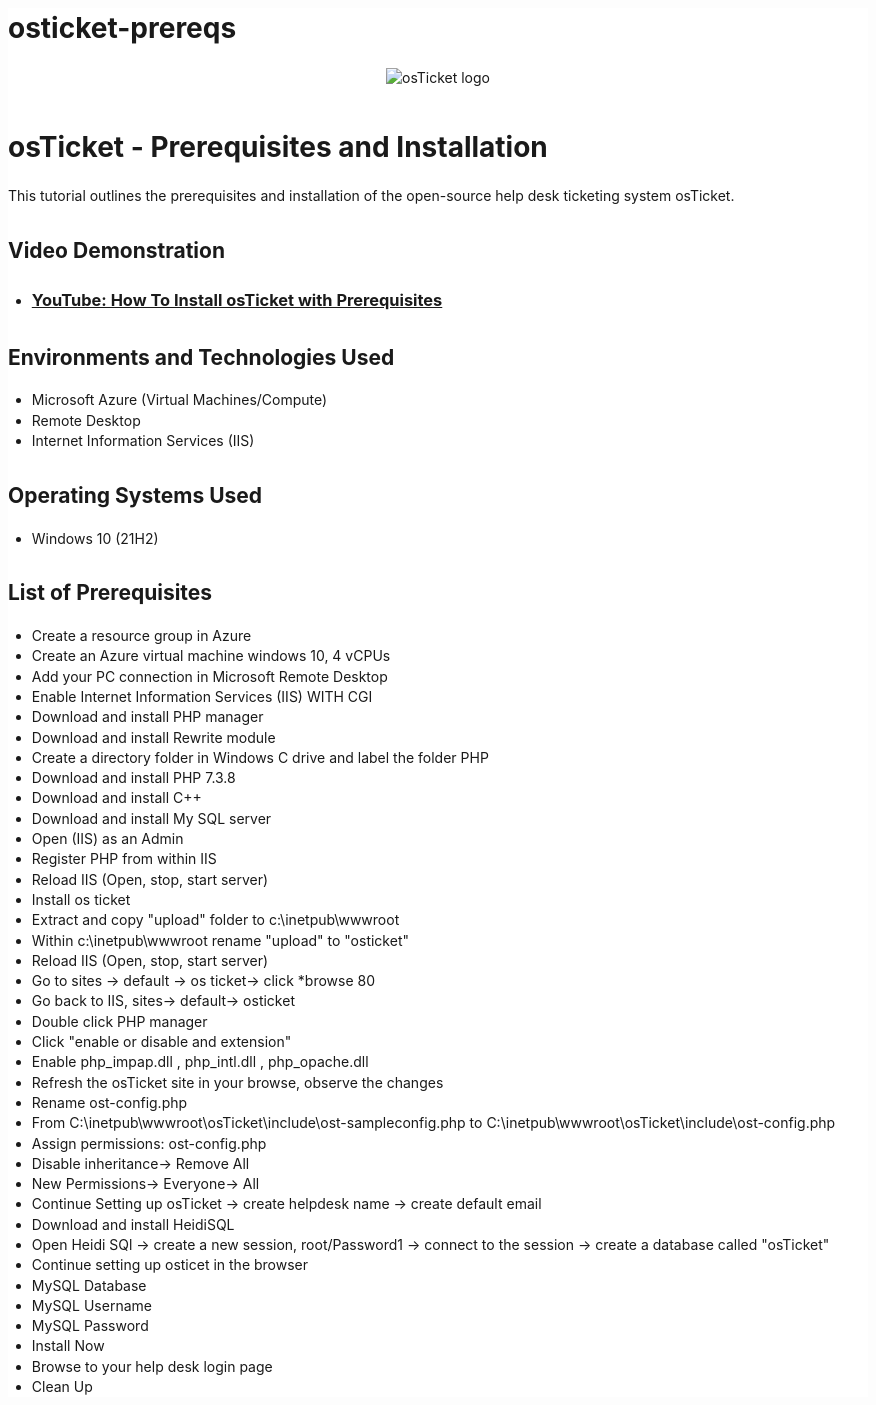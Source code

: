 # osticket-prereqs
<p align="center">
<img src="https://i.imgur.com/Clzj7Xs.png" alt="osTicket logo"/>
</p>

<h1>osTicket - Prerequisites and Installation</h1>
This tutorial outlines the prerequisites and installation of the open-source help desk ticketing system osTicket.<br />


<h2>Video Demonstration</h2>

- ### [YouTube: How To Install osTicket with Prerequisites](https://youtu.be/8n1kV9wc6g8)

<h2>Environments and Technologies Used</h2>

- Microsoft Azure (Virtual Machines/Compute)
- Remote Desktop
- Internet Information Services (IIS)

<h2>Operating Systems Used </h2>

- Windows 10</b> (21H2)

<h2>List of Prerequisites</h2>

- Create a resource group in Azure
- Create an Azure virtual machine windows 10, 4 vCPUs
- Add your PC connection in Microsoft Remote Desktop
- Enable Internet Information Services (IIS) WITH CGI
- Download and install PHP manager
- Download and install Rewrite module
- Create a directory folder in Windows C drive and label the folder PHP
- Download and install PHP 7.3.8
- Download and install C++
- Download and install My SQL server
- Open (IIS) as an Admin
- Register PHP from within IIS
- Reload IIS (Open, stop, start server)
- Install os ticket 
- Extract and copy "upload" folder to c:\inetpub\wwwroot
- Within c:\inetpub\wwwroot rename "upload" to "osticket"
- Reload IIS (Open, stop, start server)
- Go to sites -> default -> os ticket-> click *browse 80
- Go back to IIS, sites-> default-> osticket
- Double click PHP manager
- Click "enable or disable and extension"
- Enable php_impap.dll , php_intl.dll , php_opache.dll
- Refresh the osTicket site in your browse, observe the changes
- Rename ost-config.php 
- From C:\inetpub\wwwroot\osTicket\include\ost-sampleconfig.php to C:\inetpub\wwwroot\osTicket\include\ost-config.php
- Assign permissions: ost-config.php
- Disable inheritance-> Remove All
- New Permissions-> Everyone-> All
- Continue Setting up osTicket -> create helpdesk name -> create default email
- Download and install HeidiSQL
- Open Heidi SQl -> create a new session, root/Password1 -> connect to the session -> create a database called "osTicket"
- Continue setting up osticet in the browser
- MySQL Database
- MySQL Username
- MySQL Password
- Install Now
- Browse to your help desk login page
- Clean Up